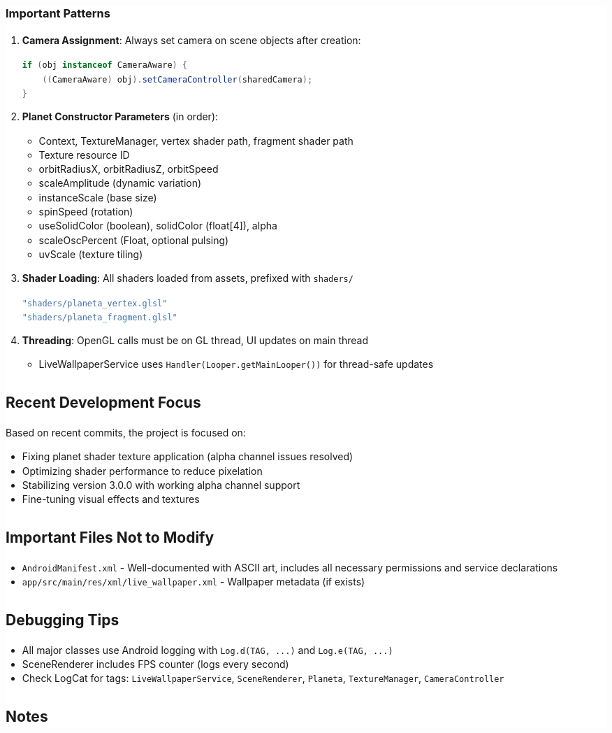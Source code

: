 ### Important Patterns

1. **Camera Assignment**: Always set camera on scene objects after creation:
   ```java
   if (obj instanceof CameraAware) {
       ((CameraAware) obj).setCameraController(sharedCamera);
   }
   ```

2. **Planet Constructor Parameters** (in order):
   - Context, TextureManager, vertex shader path, fragment shader path
   - Texture resource ID
   - orbitRadiusX, orbitRadiusZ, orbitSpeed
   - scaleAmplitude (dynamic variation)
   - instanceScale (base size)
   - spinSpeed (rotation)
   - useSolidColor (boolean), solidColor (float[4]), alpha
   - scaleOscPercent (Float, optional pulsing)
   - uvScale (texture tiling)

3. **Shader Loading**: All shaders loaded from assets, prefixed with `shaders/`
   ```java
   "shaders/planeta_vertex.glsl"
   "shaders/planeta_fragment.glsl"
   ```

4. **Threading**: OpenGL calls must be on GL thread, UI updates on main thread
   - LiveWallpaperService uses `Handler(Looper.getMainLooper())` for thread-safe updates

## Recent Development Focus

Based on recent commits, the project is focused on:
- Fixing planet shader texture application (alpha channel issues resolved)
- Optimizing shader performance to reduce pixelation
- Stabilizing version 3.0.0 with working alpha channel support
- Fine-tuning visual effects and textures

## Important Files Not to Modify

- `AndroidManifest.xml` - Well-documented with ASCII art, includes all necessary permissions and service declarations
- `app/src/main/res/xml/live_wallpaper.xml` - Wallpaper metadata (if exists)

## Debugging Tips

- All major classes use Android logging with `Log.d(TAG, ...)` and `Log.e(TAG, ...)`
- SceneRenderer includes FPS counter (logs every second)
- Check LogCat for tags: `LiveWallpaperService`, `SceneRenderer`, `Planeta`, `TextureManager`, `CameraController`

## Notes

